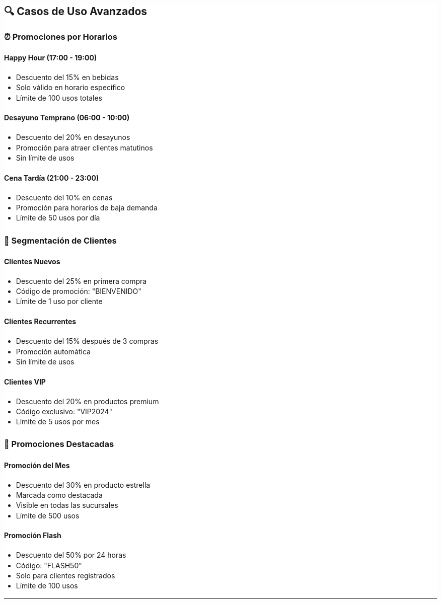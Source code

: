 
## 🔍 **Casos de Uso Avanzados**

### **⏰ Promociones por Horarios**

#### **Happy Hour (17:00 - 19:00)**
- Descuento del 15% en bebidas
- Solo válido en horario específico
- Límite de 100 usos totales

#### **Desayuno Temprano (06:00 - 10:00)**
- Descuento del 20% en desayunos
- Promoción para atraer clientes matutinos
- Sin límite de usos

#### **Cena Tardía (21:00 - 23:00)**
- Descuento del 10% en cenas
- Promoción para horarios de baja demanda
- Límite de 50 usos por día

### **👥 Segmentación de Clientes**

#### **Clientes Nuevos**
- Descuento del 25% en primera compra
- Código de promoción: "BIENVENIDO"
- Límite de 1 uso por cliente

#### **Clientes Recurrentes**
- Descuento del 15% después de 3 compras
- Promoción automática
- Sin límite de usos

#### **Clientes VIP**
- Descuento del 20% en productos premium
- Código exclusivo: "VIP2024"
- Límite de 5 usos por mes

### **🎯 Promociones Destacadas**

#### **Promoción del Mes**
- Descuento del 30% en producto estrella
- Marcada como destacada
- Visible en todas las sucursales
- Límite de 500 usos

#### **Promoción Flash**
- Descuento del 50% por 24 horas
- Código: "FLASH50"
- Solo para clientes registrados
- Límite de 100 usos

---
